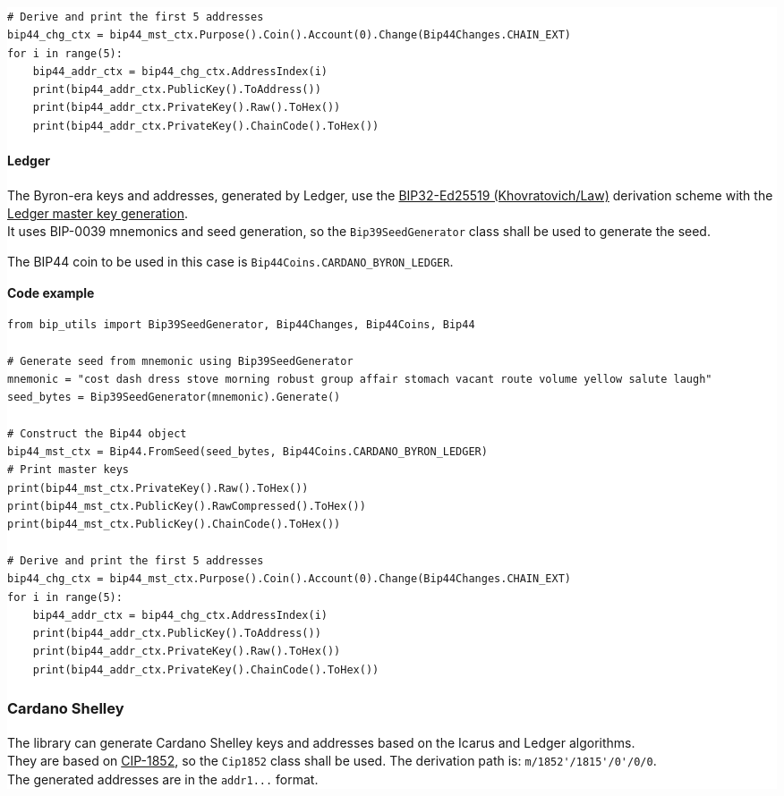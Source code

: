     # Derive and print the first 5 addresses
    bip44_chg_ctx = bip44_mst_ctx.Purpose().Coin().Account(0).Change(Bip44Changes.CHAIN_EXT)
    for i in range(5):
        bip44_addr_ctx = bip44_chg_ctx.AddressIndex(i)
        print(bip44_addr_ctx.PublicKey().ToAddress())
        print(bip44_addr_ctx.PrivateKey().Raw().ToHex())
        print(bip44_addr_ctx.PrivateKey().ChainCode().ToHex())

#### Ledger

The Byron-era keys and addresses, generated by Ledger, use the [BIP32-Ed25519 (Khovratovich/Law)](https://github.com/LedgerHQ/orakolo/blob/master/papers/Ed25519_BIP%20Final.pdf)
derivation scheme with the [Ledger master key generation](https://cips.cardano.org/cips/cip3/ledger_bitbox02.md).\
It uses BIP-0039 mnemonics and seed generation, so the `Bip39SeedGenerator` class shall be used to generate the seed.

The BIP44 coin to be used in this case is `Bip44Coins.CARDANO_BYRON_LEDGER`.

**Code example**
    
    from bip_utils import Bip39SeedGenerator, Bip44Changes, Bip44Coins, Bip44
    
    # Generate seed from mnemonic using Bip39SeedGenerator
    mnemonic = "cost dash dress stove morning robust group affair stomach vacant route volume yellow salute laugh"
    seed_bytes = Bip39SeedGenerator(mnemonic).Generate()
    
    # Construct the Bip44 object
    bip44_mst_ctx = Bip44.FromSeed(seed_bytes, Bip44Coins.CARDANO_BYRON_LEDGER)
    # Print master keys
    print(bip44_mst_ctx.PrivateKey().Raw().ToHex())
    print(bip44_mst_ctx.PublicKey().RawCompressed().ToHex())
    print(bip44_mst_ctx.PublicKey().ChainCode().ToHex())
    
    # Derive and print the first 5 addresses
    bip44_chg_ctx = bip44_mst_ctx.Purpose().Coin().Account(0).Change(Bip44Changes.CHAIN_EXT)
    for i in range(5):
        bip44_addr_ctx = bip44_chg_ctx.AddressIndex(i)
        print(bip44_addr_ctx.PublicKey().ToAddress())
        print(bip44_addr_ctx.PrivateKey().Raw().ToHex())
        print(bip44_addr_ctx.PrivateKey().ChainCode().ToHex())

### Cardano Shelley

The library can generate Cardano Shelley keys and addresses based on the Icarus and Ledger algorithms.\
They are based on [CIP-1852](https://cips.cardano.org/cips/cip1852), so the `Cip1852` class shall be used.
The derivation path is: `m/1852'/1815'/0'/0/0`.\
The generated addresses are in the `addr1...` format.
